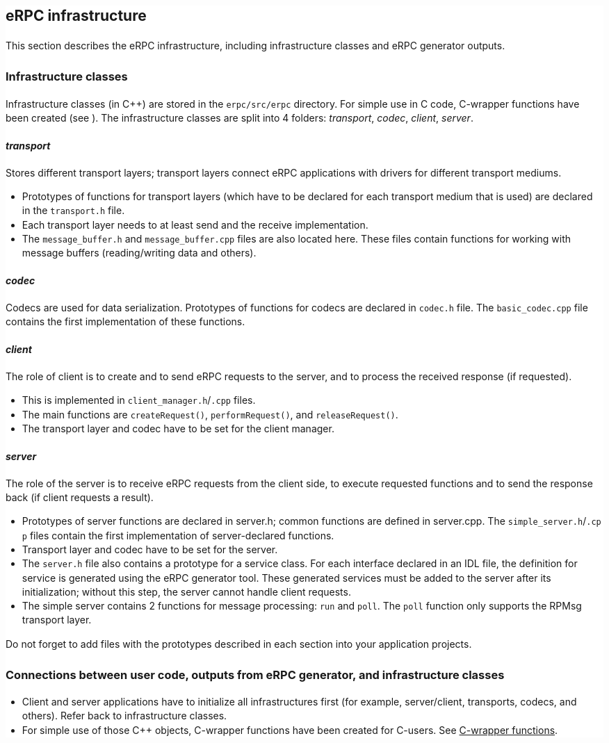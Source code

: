 eRPC infrastructure
---------------------

This section describes the eRPC infrastructure, including infrastructure classes and eRPC generator outputs.

### Infrastructure classes
Infrastructure classes (in C++) are stored in the ``erpc/src/erpc`` directory. For simple use in C code, C-wrapper functions have been created (see ). The infrastructure classes are split into 4 folders: *transport*, *codec*, *client*, *server*.

#### *transport*
Stores different transport layers; transport layers connect eRPC applications with drivers for different transport mediums.
* Prototypes of functions for transport layers (which have to be declared for each transport medium that is used) are declared in the ``transport.h`` file.
* Each transport layer needs to at least send and the receive implementation.
* The ``message_buffer.h`` and ``message_buffer.cpp`` files are also located here. These files contain functions for working with message buffers (reading/writing data and others).

#### *codec*
Codecs are used for data serialization. Prototypes of functions for codecs are declared in ``codec.h`` file. The ``basic_codec.cpp`` file contains the first implementation of these functions.

#### *client*
The role of client is to create and to send eRPC requests to the server, and to process the received response (if requested).
* This is implemented in ``client_manager.h``/``.cpp`` files.
* The main functions are ``createRequest()``, ``performRequest()``, and ``releaseRequest()``.
* The transport layer and codec have to be set for the client manager.

#### *server*
The role of the server is to receive eRPC requests from the client side, to execute requested functions and to send the response back (if client requests a result).
* Prototypes of server functions are declared in server.h; common functions are defined in server.cpp. The ``simple_server.h``/``.cpp`` files contain the first implementation of server-declared functions.
* Transport layer and codec have to be set for the server.
* The ``server.h`` file also contains a prototype for a service class. For each interface declared in an IDL file, the definition for service is generated using the eRPC generator tool. These generated services must be added to the server after its initialization; without this step, the server cannot handle client requests.
* The simple server contains 2 functions for message processing: ``run`` and ``poll``. The ``poll`` function only supports the RPMsg transport layer.

Do not forget to add files with the prototypes described in each section into your application projects.

### Connections between user code, outputs from eRPC generator, and infrastructure classes
* Client and server applications have to initialize all infrastructures first (for example, server/client, transports, codecs, and others). Refer back to infrastructure classes.
* For simple use of those C++ objects, C-wrapper functions have been created for C-users. See [C-wrapper functions]().
